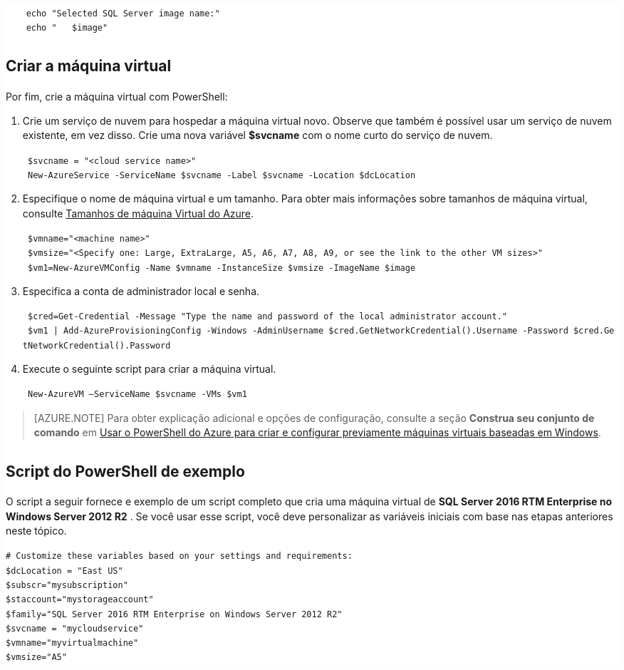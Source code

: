         echo "Selected SQL Server image name:"
        echo "   $image"

## <a name="create-the-virtual-machine"></a>Criar a máquina virtual

Por fim, crie a máquina virtual com PowerShell:

1. Crie um serviço de nuvem para hospedar a máquina virtual novo. Observe que também é possível usar um serviço de nuvem existente, em vez disso. Crie uma nova variável **$svcname** com o nome curto do serviço de nuvem.

        $svcname = "<cloud service name>"
        New-AzureService -ServiceName $svcname -Label $svcname -Location $dcLocation

2. Especifique o nome de máquina virtual e um tamanho. Para obter mais informações sobre tamanhos de máquina virtual, consulte [Tamanhos de máquina Virtual do Azure](virtual-machines-windows-sizes.md).

        $vmname="<machine name>"
        $vmsize="<Specify one: Large, ExtraLarge, A5, A6, A7, A8, A9, or see the link to the other VM sizes>"
        $vm1=New-AzureVMConfig -Name $vmname -InstanceSize $vmsize -ImageName $image

3. Especifica a conta de administrador local e senha.

        $cred=Get-Credential -Message "Type the name and password of the local administrator account."
        $vm1 | Add-AzureProvisioningConfig -Windows -AdminUsername $cred.GetNetworkCredential().Username -Password $cred.GetNetworkCredential().Password

4. Execute o seguinte script para criar a máquina virtual.

        New-AzureVM –ServiceName $svcname -VMs $vm1

>[AZURE.NOTE] Para obter explicação adicional e opções de configuração, consulte a seção **Construa seu conjunto de comando** em [Usar o PowerShell do Azure para criar e configurar previamente máquinas virtuais baseadas em Windows](virtual-machines-windows-classic-create-powershell.md).

## <a name="example-powershell-script"></a>Script do PowerShell de exemplo

O script a seguir fornece e exemplo de um script completo que cria uma máquina virtual de **SQL Server 2016 RTM Enterprise no Windows Server 2012 R2** . Se você usar esse script, você deve personalizar as variáveis iniciais com base nas etapas anteriores neste tópico.

    # Customize these variables based on your settings and requirements:
    $dcLocation = "East US"
    $subscr="mysubscription"
    $staccount="mystorageaccount"
    $family="SQL Server 2016 RTM Enterprise on Windows Server 2012 R2"
    $svcname = "mycloudservice"
    $vmname="myvirtualmachine"
    $vmsize="A5"
